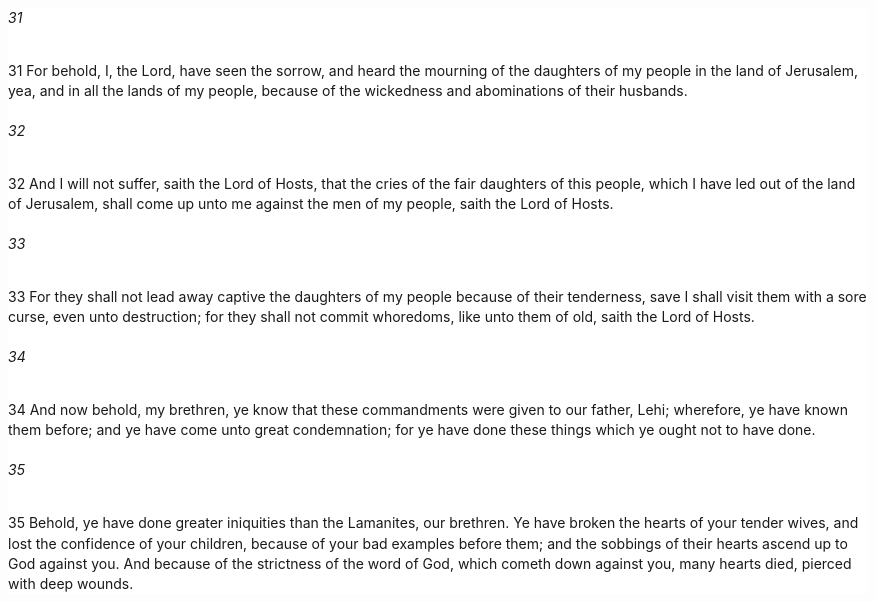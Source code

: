 ###### 31
31 For behold, I, the Lord, have seen the sorrow, and heard the mourning of the daughters of my people in the land of Jerusalem, yea, and in all the lands of my people, because of the wickedness and abominations of their husbands.
###### 32
32 And I will not suffer, saith the Lord of Hosts, that the cries of the fair daughters of this people, which I have led out of the land of Jerusalem, shall come up unto me against the men of my people, saith the Lord of Hosts.
###### 33
33 For they shall not lead away captive the daughters of my people because of their tenderness, save I shall visit them with a sore curse, even unto destruction; for they shall not commit whoredoms, like unto them of old, saith the Lord of Hosts.
###### 34
34 And now behold, my brethren, ye know that these commandments were given to our father, Lehi; wherefore, ye have known them before; and ye have come unto great condemnation; for ye have done these things which ye ought not to have done.
###### 35
35 Behold, ye have done greater iniquities than the Lamanites, our brethren. Ye have broken the hearts of your tender wives, and lost the confidence of your children, because of your bad examples before them; and the sobbings of their hearts ascend up to God against you. And because of the strictness of the word of God, which cometh down against you, many hearts died, pierced with deep wounds.



